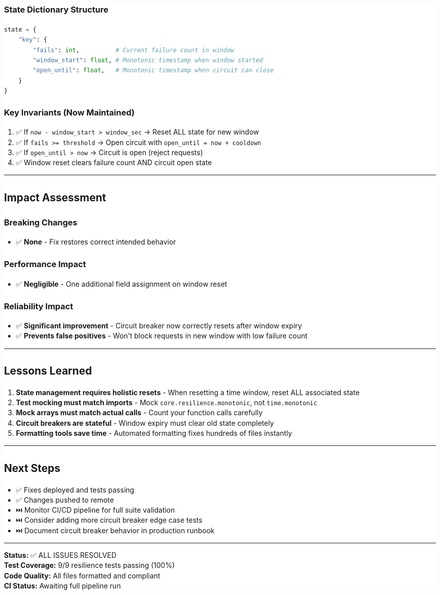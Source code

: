 ### State Dictionary Structure
```python
state = {
    "key": {
        "fails": int,          # Current failure count in window
        "window_start": float, # Monotonic timestamp when window started
        "open_until": float,   # Monotonic timestamp when circuit can close
    }
}
```

### Key Invariants (Now Maintained)
1. ✅ If `now - window_start > window_sec` → Reset ALL state for new window
2. ✅ If `fails >= threshold` → Open circuit with `open_until = now + cooldown`
3. ✅ If `open_until > now` → Circuit is open (reject requests)
4. ✅ Window reset clears failure count AND circuit open state

---

## Impact Assessment

### Breaking Changes
- ✅ **None** - Fix restores correct intended behavior

### Performance Impact
- ✅ **Negligible** - One additional field assignment on window reset

### Reliability Impact
- ✅ **Significant improvement** - Circuit breaker now correctly resets after window expiry
- ✅ **Prevents false positives** - Won't block requests in new window with low failure count

---

## Lessons Learned

1. **State management requires holistic resets** - When resetting a time window, reset ALL associated state
2. **Test mocking must match imports** - Mock `core.resilience.monotonic`, not `time.monotonic`
3. **Mock arrays must match actual calls** - Count your function calls carefully
4. **Circuit breakers are stateful** - Window expiry must clear old state completely
5. **Formatting tools save time** - Automated formatting fixes hundreds of files instantly

---

## Next Steps

- ✅ Fixes deployed and tests passing
- ✅ Changes pushed to remote
- ⏭️ Monitor CI/CD pipeline for full suite validation
- ⏭️ Consider adding more circuit breaker edge case tests
- ⏭️ Document circuit breaker behavior in production runbook

---

**Status:** ✅ ALL ISSUES RESOLVED  
**Test Coverage:** 9/9 resilience tests passing (100%)  
**Code Quality:** All files formatted and compliant  
**CI Status:** Awaiting full pipeline run
